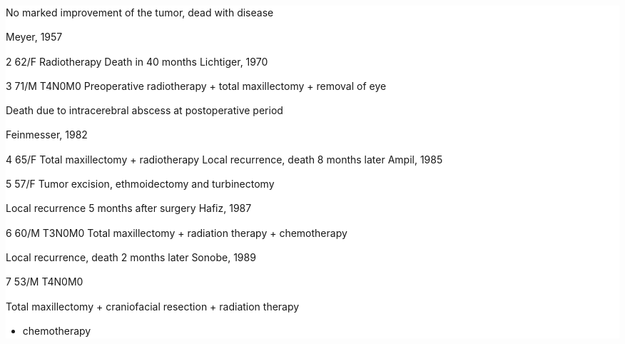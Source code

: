 No marked improvement 
of the tumor, dead with 
disease 

Meyer, 1957 

2 
62/F 
Radiotherapy 
Death in 40 months 
Lichtiger, 1970 

3 
71/M 
T4N0M0 
Preoperative radiotherapy + total 
maxillectomy + removal of eye 

Death due to intracerebral 
abscess at postoperative 
period 

Feinmesser, 1982 

4 
65/F 
Total maxillectomy + radiotherapy 
Local recurrence, death 8 
months later 
Ampil, 1985 

5 
57/F 
Tumor excision, ethmoidectomy 
and turbinectomy 

Local recurrence 5 months 
after surgery 
Hafiz, 1987 

6 
60/M 
T3N0M0 
Total maxillectomy + radiation 
therapy + chemotherapy 

Local recurrence, death 2 
months later 
Sonobe, 1989 

7 
53/M 
T4N0M0 

Total maxillectomy + craniofacial 
resection + radiation therapy 
+ chemotherapy 
